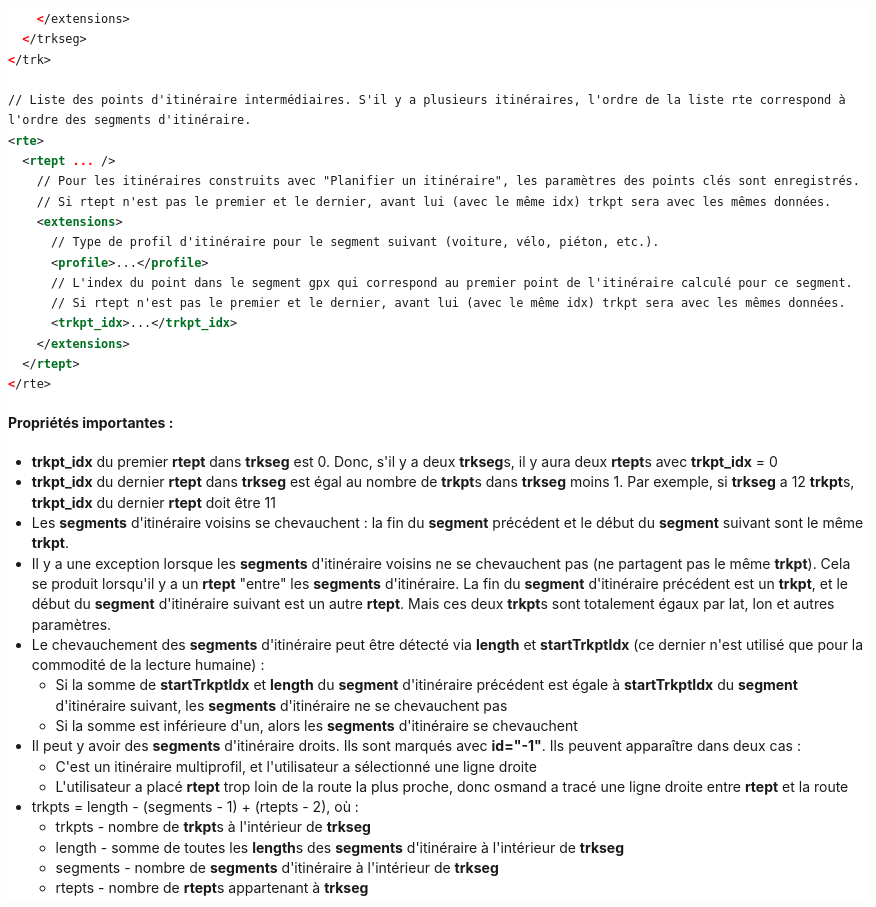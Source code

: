 ```xml
    </extensions>
  </trkseg>
</trk>

// Liste des points d'itinéraire intermédiaires. S'il y a plusieurs itinéraires, l'ordre de la liste rte correspond à l'ordre des segments d'itinéraire.
<rte>
  <rtept ... />
    // Pour les itinéraires construits avec "Planifier un itinéraire", les paramètres des points clés sont enregistrés.
    // Si rtept n'est pas le premier et le dernier, avant lui (avec le même idx) trkpt sera avec les mêmes données.
    <extensions>
      // Type de profil d'itinéraire pour le segment suivant (voiture, vélo, piéton, etc.).
      <profile>...</profile>
      // L'index du point dans le segment gpx qui correspond au premier point de l'itinéraire calculé pour ce segment.
      // Si rtept n'est pas le premier et le dernier, avant lui (avec le même idx) trkpt sera avec les mêmes données.
      <trkpt_idx>...</trkpt_idx>
    </extensions>
  </rtept>
</rte>
```

#### Propriétés importantes :

* **trkpt_idx** du premier **rtept** dans **trkseg** est 0. Donc, s'il y a deux **trkseg**s, il y aura deux **rtept**s avec **trkpt_idx** = 0
* **trkpt_idx** du dernier **rtept** dans **trkseg** est égal au nombre de **trkpt**s dans **trkseg** moins 1. Par exemple, si **trkseg** a 12 **trkpt**s, **trkpt_idx** du dernier **rtept** doit être 11
* Les **segments** d'itinéraire voisins se chevauchent : la fin du **segment** précédent et le début du **segment** suivant sont le même **trkpt**.
* Il y a une exception lorsque les **segments** d'itinéraire voisins ne se chevauchent pas (ne partagent pas le même **trkpt**). Cela se produit lorsqu'il y a un **rtept** "entre" les **segments** d'itinéraire. La fin du **segment** d'itinéraire précédent est un **trkpt**, et le début du **segment** d'itinéraire suivant est un autre **rtept**. Mais ces deux **trkpt**s sont totalement égaux par lat, lon et autres paramètres.
* Le chevauchement des **segments** d'itinéraire peut être détecté via **length** et **startTrkptIdx** (ce dernier n'est utilisé que pour la commodité de la lecture humaine) :
  - Si la somme de **startTrkptIdx** et **length** du **segment** d'itinéraire précédent est égale à **startTrkptIdx** du **segment** d'itinéraire suivant, les **segments** d'itinéraire ne se chevauchent pas
  - Si la somme est inférieure d'un, alors les **segments** d'itinéraire se chevauchent
* Il peut y avoir des **segments** d'itinéraire droits. Ils sont marqués avec **id="-1"**. Ils peuvent apparaître dans deux cas :
  - C'est un itinéraire multiprofil, et l'utilisateur a sélectionné une ligne droite
  - L'utilisateur a placé **rtept** trop loin de la route la plus proche, donc osmand a tracé une ligne droite entre **rtept** et la route
* trkpts = length - (segments - 1) + (rtepts - 2), où :
  - trkpts - nombre de **trkpt**s à l'intérieur de **trkseg**
  - length - somme de toutes les **length**s des **segments** d'itinéraire à l'intérieur de **trkseg**
  - segments - nombre de **segments** d'itinéraire à l'intérieur de **trkseg**
  - rtepts - nombre de **rtept**s appartenant à **trkseg**
